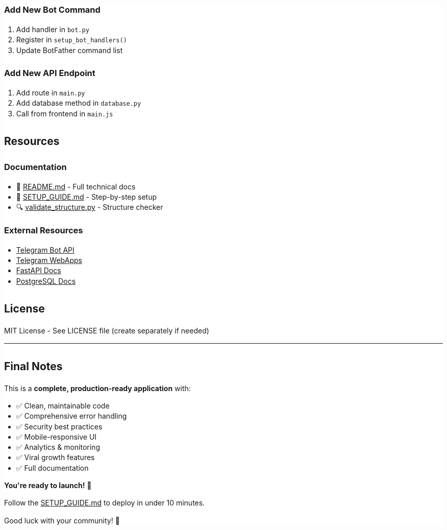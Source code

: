 ### Add New Bot Command
1. Add handler in `bot.py`
2. Register in `setup_bot_handlers()`
3. Update BotFather command list

### Add New API Endpoint
1. Add route in `main.py`
2. Add database method in `database.py`
3. Call from frontend in `main.js`

## Resources

### Documentation
- 📖 [README.md](README.md) - Full technical docs
- 🚀 [SETUP_GUIDE.md](SETUP_GUIDE.md) - Step-by-step setup
- 🔍 [validate_structure.py](validate_structure.py) - Structure checker

### External Resources
- [Telegram Bot API](https://core.telegram.org/bots/api)
- [Telegram WebApps](https://core.telegram.org/bots/webapps)
- [FastAPI Docs](https://fastapi.tiangolo.com)
- [PostgreSQL Docs](https://www.postgresql.org/docs/)

## License

MIT License - See LICENSE file (create separately if needed)

---

## Final Notes

This is a **complete, production-ready application** with:
- ✅ Clean, maintainable code
- ✅ Comprehensive error handling
- ✅ Security best practices
- ✅ Mobile-responsive UI
- ✅ Analytics & monitoring
- ✅ Viral growth features
- ✅ Full documentation

**You're ready to launch!** 🚀

Follow the [SETUP_GUIDE.md](SETUP_GUIDE.md) to deploy in under 10 minutes.

Good luck with your community! 🤝
